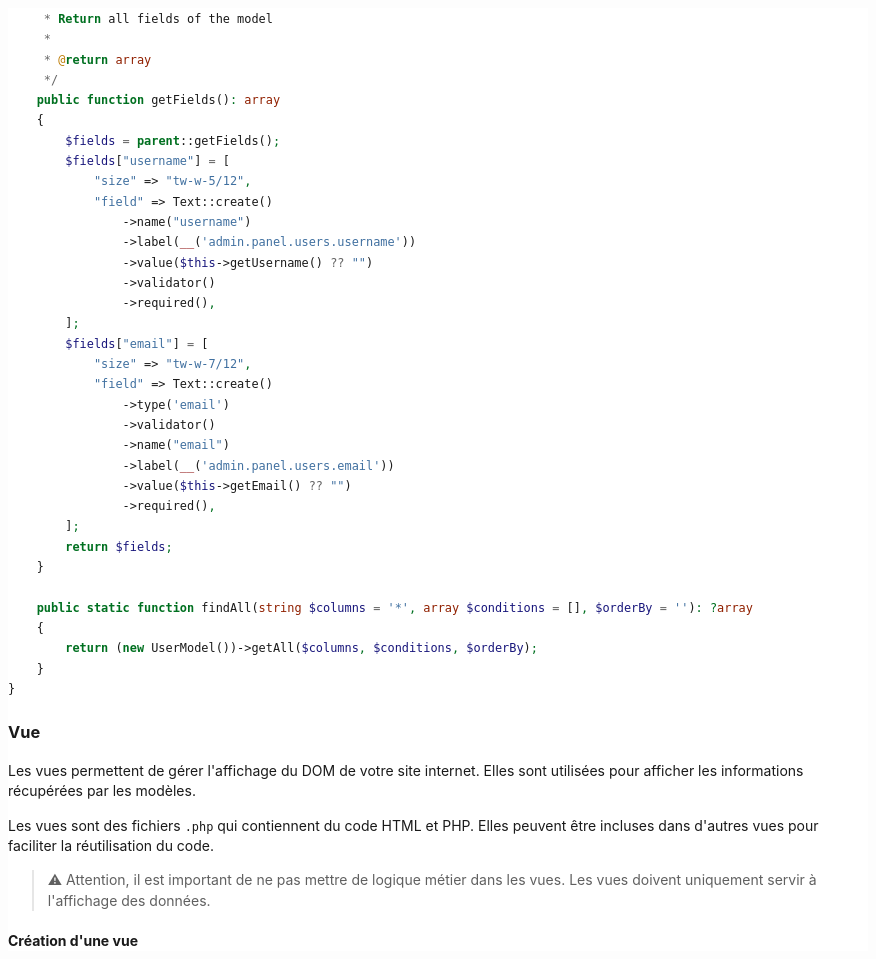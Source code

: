 ```php
     * Return all fields of the model
     *
     * @return array
     */
    public function getFields(): array
    {
        $fields = parent::getFields();
        $fields["username"] = [
            "size" => "tw-w-5/12",
            "field" => Text::create()
                ->name("username")
                ->label(__('admin.panel.users.username'))
                ->value($this->getUsername() ?? "")
                ->validator()
                ->required(),
        ];
        $fields["email"] = [
            "size" => "tw-w-7/12",
            "field" => Text::create()
                ->type('email')
                ->validator()
                ->name("email")
                ->label(__('admin.panel.users.email'))
                ->value($this->getEmail() ?? "")
                ->required(),
        ];
        return $fields;
    }
    
    public static function findAll(string $columns = '*', array $conditions = [], $orderBy = ''): ?array
    {
        return (new UserModel())->getAll($columns, $conditions, $orderBy);
    }
}
```

### Vue

Les vues permettent de gérer l'affichage du DOM de votre site internet. Elles sont utilisées pour afficher les
informations récupérées par les modèles.

Les vues sont des fichiers `.php` qui contiennent du code HTML et PHP. Elles peuvent être incluses dans d'autres vues
pour faciliter la réutilisation du code.

> ⚠ Attention, il est important de ne pas mettre de logique métier dans les vues. Les vues doivent uniquement servir à
> l'affichage des données.

#### Création d'une vue
